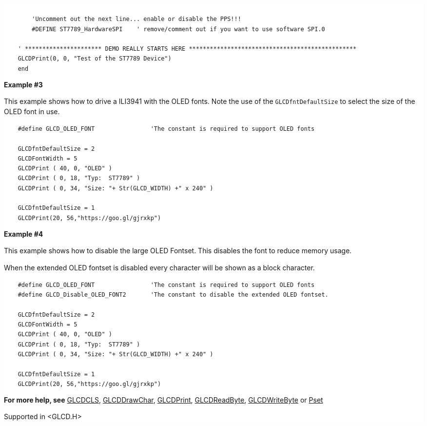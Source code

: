 ``` screen

        'Uncomment out the next line... enable or disable the PPS!!!
        #DEFINE ST7789_HardwareSPI    ' remove/comment out if you want to use software SPI.0

    ' ********************** DEMO REALLY STARTS HERE ************************************************
    GLCDPrint(0, 0, "Test of the ST7789 Device")
    end
```

  

<span class="strong">**Example \#3**</span>

This example shows how to drive a ILI3941 with the OLED fonts. Note the
use of the `GLCDfntDefaultSize` to select the size of the OLED font in
use.  

``` screen
    #define GLCD_OLED_FONT                'The constant is required to support OLED fonts

    GLCDfntDefaultSize = 2
    GLCDFontWidth = 5
    GLCDPrint ( 40, 0, "OLED" )
    GLCDPrint ( 0, 18, "Typ:  ST7789" )
    GLCDPrint ( 0, 34, "Size: "+ Str(GLCD_WIDTH) +" x 240" )

    GLCDfntDefaultSize = 1
    GLCDPrint(20, 56,"https://goo.gl/gjrxkp")
```

  

<span class="strong">**Example \#4**</span>

This example shows how to disable the large OLED Fontset. This disables
the font to reduce memory usage.

When the extended OLED fontset is disabled every character will be shown
as a block character.

``` screen
    #define GLCD_OLED_FONT                'The constant is required to support OLED fonts
    #define GLCD_Disable_OLED_FONT2       'The constant to disable the extended OLED fontset.

    GLCDfntDefaultSize = 2
    GLCDFontWidth = 5
    GLCDPrint ( 40, 0, "OLED" )
    GLCDPrint ( 0, 18, "Typ:  ST7789" )
    GLCDPrint ( 0, 34, "Size: "+ Str(GLCD_WIDTH) +" x 240" )

    GLCDfntDefaultSize = 1
    GLCDPrint(20, 56,"https://goo.gl/gjrxkp")
```

  

<span class="strong">**For more help, see**</span>
<a href="glcdcls" class="link" title="GLCDCLS">GLCDCLS</a>,
<a href="glcddrawchar" class="link" title="GLCDDrawChar">GLCDDrawChar</a>,
<a href="glcdprint" class="link" title="GLCDPrint">GLCDPrint</a>,
<a href="glcdreadbyte" class="link" title="GLCDReadByte">GLCDReadByte</a>,
<a href="glcdwritebyte" class="link" title="GLCDWriteByte">GLCDWriteByte</a>
or <a href="pset" class="link" title="Pset">Pset</a>

Supported in &lt;GLCD.H&gt;

</div>
